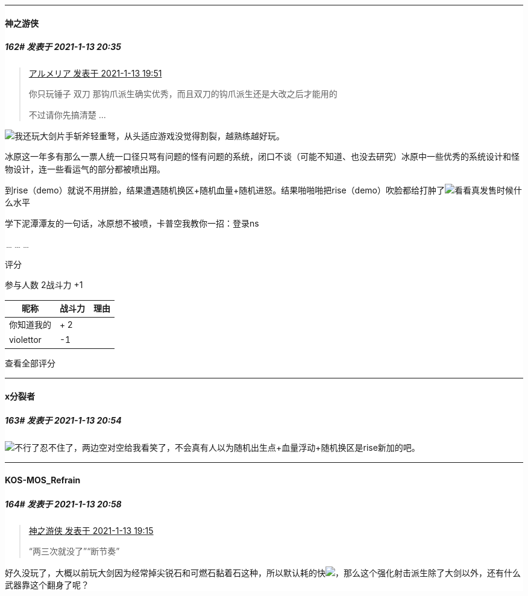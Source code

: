 
-----

####  神之游侠  
##### 162#       发表于 2021-1-13 20:35


<blockquote><a href="httphttps://bbs.saraba1st.com/2b/forum.php?mod=redirect&amp;goto=findpost&amp;pid=50025683&amp;ptid=1982338" target="_blank">アルメリア 发表于 2021-1-13 19:51</a>

你只玩锤子 双刀 那钩爪派生确实优秀，而且双刀的钩爪派生还是大改之后才能用的

不过请你先搞清楚 ...</blockquote>
<img src="https://static.saraba1st.com/image/smiley/face2017/166.png" referrerpolicy="no-referrer">我还玩大剑片手斩斧轻重弩，从头适应游戏没觉得割裂，越熟练越好玩。

冰原这一年多有那么一票人统一口径只骂有问题的怪有问题的系统，闭口不谈（可能不知道、也没去研究）冰原中一些优秀的系统设计和怪物设计，连一些看运气的部分都被喷出翔。

到rise（demo）就说不用拼脸，结果遭遇随机换区+随机血量+随机进怒。结果啪啪啪把rise（demo）吹脸都给打肿了<img src="https://static.saraba1st.com/image/smiley/face2017/162.png" referrerpolicy="no-referrer">看看真发售时候什么水平

学下泥潭潭友的一句话，冰原想不被喷，卡普空我教你一招：登录ns


﹍﹍﹍

评分


 参与人数 2战斗力 +1

|昵称|战斗力|理由|
|----|---|---|
| 你知道我的| + 2||
| violettor|-1||


查看全部评分


-----

####  x分裂者  
##### 163#       发表于 2021-1-13 20:54


<img src="https://static.saraba1st.com/image/smiley/face2017/067.png" referrerpolicy="no-referrer">不行了忍不住了，两边空对空给我看笑了，不会真有人以为随机出生点+血量浮动+随机换区是rise新加的吧。


-----

####  KOS-MOS_Refrain  
##### 164#       发表于 2021-1-13 20:58


<blockquote><a href="httphttps://bbs.saraba1st.com/2b/forum.php?mod=redirect&amp;goto=findpost&amp;pid=50025361&amp;ptid=1982338" target="_blank">神之游侠 发表于 2021-1-13 19:15</a>

“两三次就没了”“断节奏”</blockquote>
好久没玩了，大概以前玩大剑因为经常掉尖锐石和可燃石黏着石这种，所以默认耗的快<img src="https://static.saraba1st.com/image/smiley/face2017/020.png" referrerpolicy="no-referrer">，那么这个强化射击派生除了大剑以外，还有什么武器靠这个翻身了呢？

